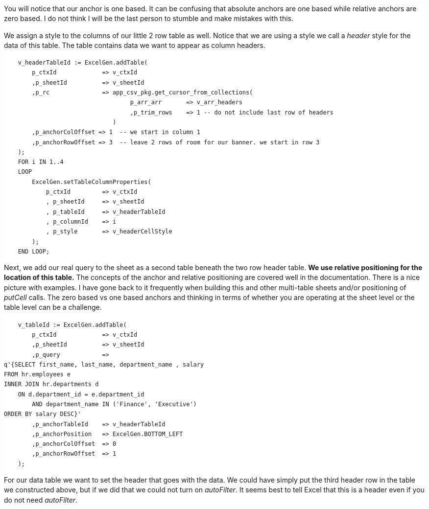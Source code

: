 You will notice that our anchor is one based. It can be confusing that absolute anchors
are one based while relative anchors are zero based. I do not think I will be the last person
to stumble and make mistakes with this.

We assign a style to the columns of our little 2 row table as well.
Notice that we are using a style we call a *header* style for the data of this table. The
table contains data we want to appear as column headers.

```plsql
    v_headerTableId := ExcelGen.addTable(
        p_ctxId             => v_ctxId
        ,p_sheetId          => v_sheetId
        ,p_rc               => app_csv_pkg.get_cursor_from_collections(
                                    p_arr_arr       => v_arr_headers
                                    ,p_trim_rows    => 1 -- do not include last row of headers
                               )
        ,p_anchorColOffset => 1  -- we start in column 1
        ,p_anchorRowOffset => 3  -- leave 2 rows of room for our banner. we start in row 3
    );
    FOR i IN 1..4
    LOOP
        ExcelGen.setTableColumnProperties(
            p_ctxId         => v_ctxId
            , p_sheetId     => v_sheetId
            , p_tableId     => v_headerTableId
            , p_columnId    => i
            , p_style       => v_headerCellStyle
        );
    END LOOP;
```
Next, we add our real query to the sheet as a second table beneath the two row header table.
**We use relative positioning for the location of this table.** The concepts of the anchor and
relative positioning are covered well in the documentation. There is a nice picture
with examples. I have gone back to it frequently when building this and other multi-table sheets
and/or positioning of *putCell* calls. The zero based vs one based anchors and thinking
in terms of whether you are operating at the sheet level or the table level can be a challenge.

```plsql
    v_tableId := ExcelGen.addTable(
        p_ctxId             => v_ctxId
        ,p_sheetId          => v_sheetId 
        ,p_query            =>
q'{SELECT first_name, last_name, department_name , salary
FROM hr.employees e
INNER JOIN hr.departments d
    ON d.department_id = e.department_id
        AND department_name IN ('Finance', 'Executive')
ORDER BY salary DESC}'
        ,p_anchorTableId    => v_headerTableId
        ,p_anchorPosition   => ExcelGen.BOTTOM_LEFT
        ,p_anchorColOffset  => 0
        ,p_anchorRowOffset  => 1
    );
```
For our data table we want to set the header that goes with the data. We could have simply
put the third header row in the table we constructed above, but if we did that we
could not turn on *autoFilter*. It seems best to tell Excel that this is a header
even if you do not need *autoFilter*. 
